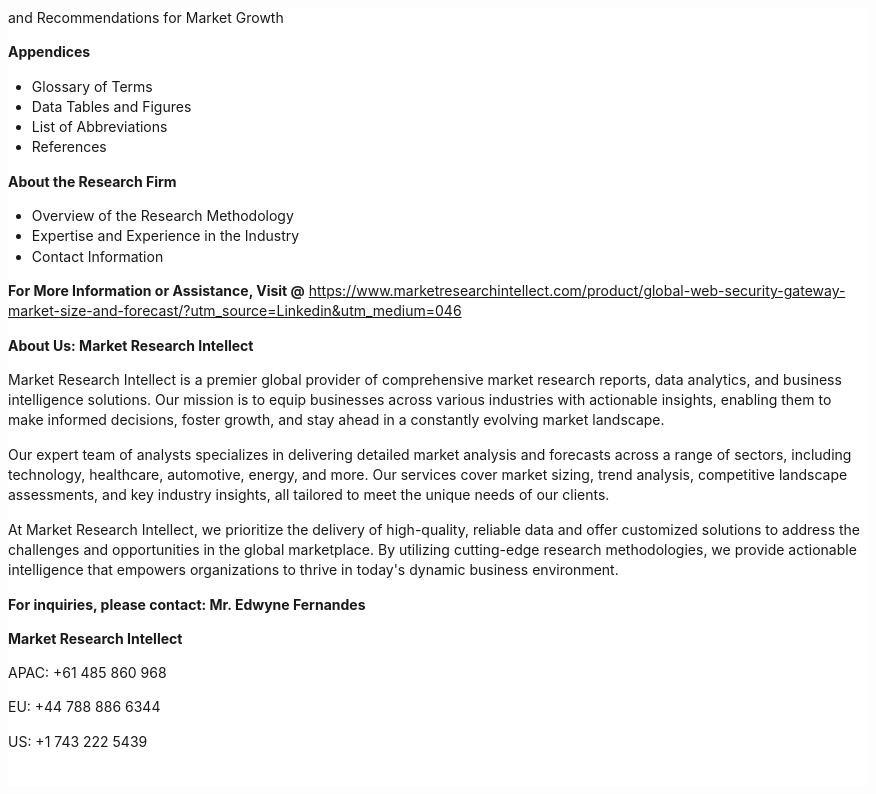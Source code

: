 and Recommendations for Market Growth</li></ul><p><strong>Appendices</strong></p><ul><li>Glossary of Terms</li><li>Data Tables and Figures</li><li>List of Abbreviations</li><li>References</li></ul><p><strong>About the Research Firm</strong></p><ul><li>Overview of the Research Methodology</li><li>Expertise and Experience in the Industry</li><li>Contact Information</li></ul></div><div class="article-main__content" data-test-id="publishing-text-block"><p><span class="font-[700]"><strong>For More Information or Assistance, Visit @</strong>&nbsp;<a href="https://www.marketresearchintellect.com/product/global-web-security-gateway-market-size-and-forecast/?utm_source=Linkedin&utm_medium=046">https://www.marketresearchintellect.com/product/global-web-security-gateway-market-size-and-forecast/?utm_source=Linkedin&utm_medium=046</a></span></p><p><strong>About Us: Market Research Intellect</strong></p><p>Market Research Intellect is a premier global provider of comprehensive market research reports, data analytics, and business intelligence solutions. Our mission is to equip businesses across various industries with actionable insights, enabling them to make informed decisions, foster growth, and stay ahead in a constantly evolving market landscape.</p><p>Our expert team of analysts specializes in delivering detailed market analysis and forecasts across a range of sectors, including technology, healthcare, automotive, energy, and more. Our services cover market sizing, trend analysis, competitive landscape assessments, and key industry insights, all tailored to meet the unique needs of our clients.</p><p>At Market Research Intellect, we prioritize the delivery of high-quality, reliable data and offer customized solutions to address the challenges and opportunities in the global marketplace. By utilizing cutting-edge research methodologies, we provide actionable intelligence that empowers organizations to thrive in today's dynamic business environment.</p><p><strong>For inquiries, please contact: Mr. Edwyne Fernandes</strong></p><p><strong>Market Research Intellect</strong></p><p>APAC: +61 485 860 968</p><p>EU: +44 788 886 6344</p><p>US: +1 743 222 5439</p></div><div class="article-main__content" data-test-id="publishing-text-block">&nbsp;</div>
